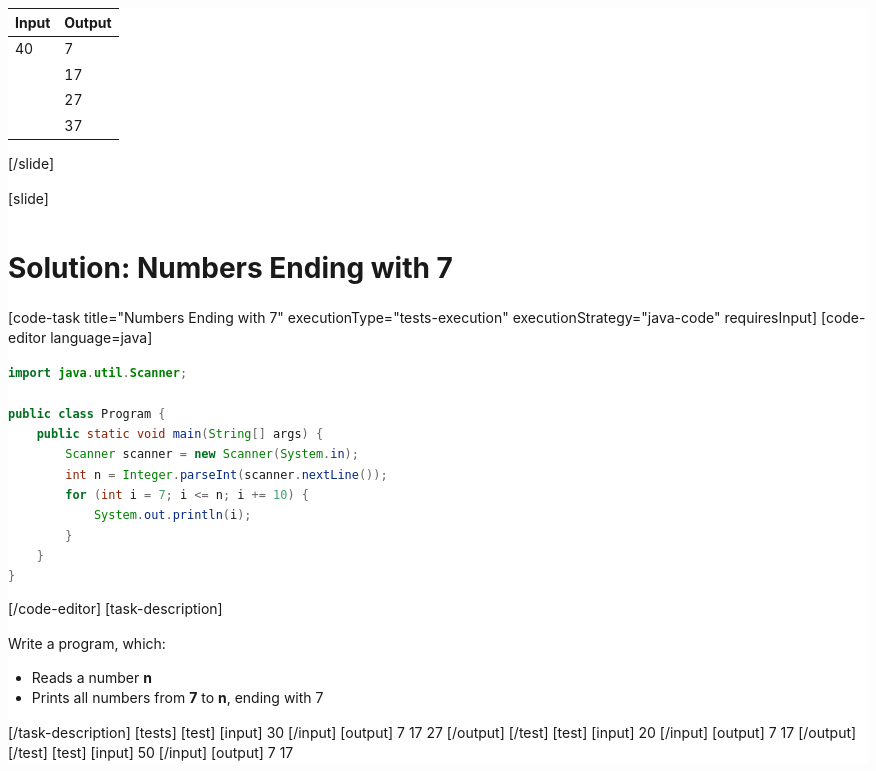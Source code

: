 |Input|Output|
|-----|------|
|40|7|
||17|
||27|
||37|
[/slide]

[slide]
# Solution: Numbers Ending with 7 
[code-task title="Numbers Ending with 7" executionType="tests-execution" executionStrategy="java-code" requiresInput]
[code-editor language=java]
```java
import java.util.Scanner;

public class Program {
    public static void main(String[] args) {
        Scanner scanner = new Scanner(System.in);
        int n = Integer.parseInt(scanner.nextLine());
        for (int i = 7; i <= n; i += 10) {
            System.out.println(i);
        }
    }
}
```
[/code-editor]
[task-description]

Write a program, which:
* Reads a number **n**
* Prints all numbers from **7** to **n**, ending with 7

[/task-description]
[tests]
[test]
[input]
30
[/input]
[output]
7
17
27
[/output]
[/test]
[test]
[input]
20
[/input]
[output]
7
17
[/output]
[/test]
[test]
[input]
50
[/input]
[output]
7
17
